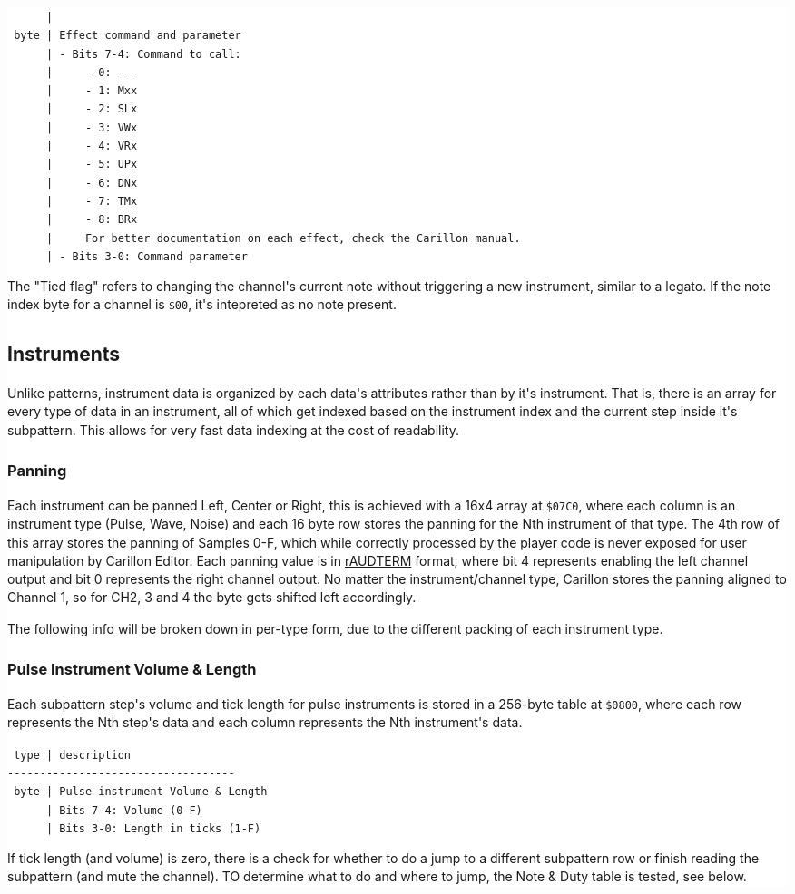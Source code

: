 ```
      |
 byte | Effect command and parameter
      | - Bits 7-4:	Command to call:
      |		- 0: ---
      |		- 1: Mxx
      |		- 2: SLx
      |		- 3: VWx
      |		- 4: VRx
      |		- 5: UPx
      |		- 6: DNx
      |		- 7: TMx
      |		- 8: BRx
      |		For better documentation on each effect, check the Carillon manual.
      | - Bits 3-0:	Command parameter
```
The "Tied flag" refers to changing the channel's current note without triggering a new instrument, similar to a legato. If the note index byte for a channel is `$00`, it's intepreted as no note present.

## Instruments
Unlike patterns, instrument data is organized by each data's attributes rather than by it's instrument. That is, there is an array for every type of data in an instrument, all of which get indexed based on the instrument index and the current step inside it's subpattern. This allows for very fast data indexing at the cost of readability.

### Panning
Each instrument can be panned Left, Center or Right, this is achieved with a 16x4 array at `$07C0`, where each column is an instrument type (Pulse, Wave, Noise) and each 16 byte row stores the panning for the Nth instrument of that type. The 4th row of this array stores the panning of Samples 0-F, which while correctly processed by the player code is never exposed for user manipulation by Carillon Editor. Each panning value is in [rAUDTERM](https://gbdev.io/pandocs/Audio_Registers.html#ff25--nr51-sound-panning) format, where bit 4 represents enabling the left channel output and bit 0 represents the right channel output. No matter the instrument/channel type, Carillon stores the panning aligned to Channel 1, so for CH2, 3 and 4 the byte gets shifted left accordingly.

The following info will be broken down in per-type form, due to the different packing of each instrument type.

### Pulse Instrument Volume & Length
Each subpattern step's volume and tick length for pulse instruments is stored in a 256-byte table at `$0800`, where each row represents the Nth step's data and each column represents the Nth instrument's data.
```
 type | description
-----------------------------------
 byte | Pulse instrument Volume & Length
      | Bits 7-4: Volume (0-F)
      | Bits 3-0: Length in ticks (1-F)
```
If tick length (and volume) is zero, there is a check for whether to do a jump to a different subpattern row or finish reading the subpattern (and mute the channel). TO determine what to do and where to jump, the Note & Duty table is tested, see below.
